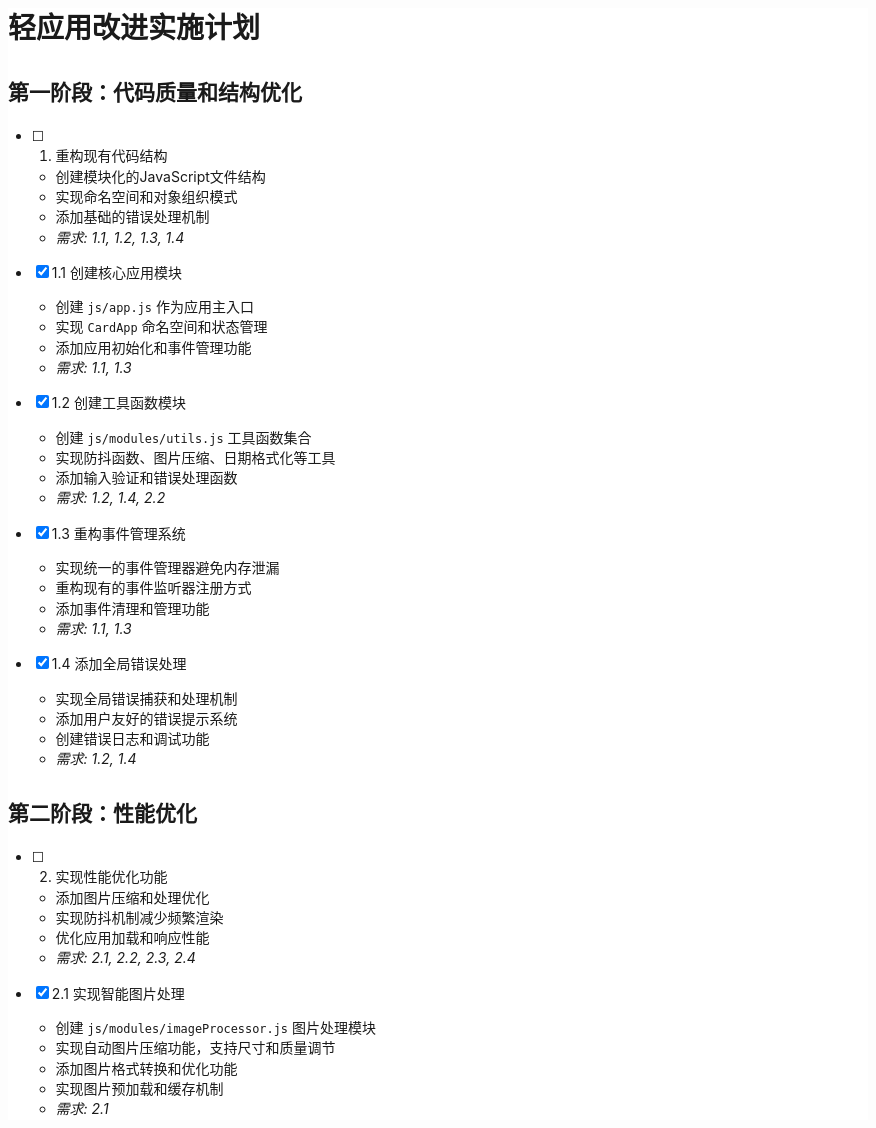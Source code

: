 # 轻应用改进实施计划

## 第一阶段：代码质量和结构优化

- [ ] 1. 重构现有代码结构
  - 创建模块化的JavaScript文件结构
  - 实现命名空间和对象组织模式
  - 添加基础的错误处理机制
  - _需求: 1.1, 1.2, 1.3, 1.4_

- [x] 1.1 创建核心应用模块


  - 创建 `js/app.js` 作为应用主入口
  - 实现 `CardApp` 命名空间和状态管理
  - 添加应用初始化和事件管理功能
  - _需求: 1.1, 1.3_

- [x] 1.2 创建工具函数模块


  - 创建 `js/modules/utils.js` 工具函数集合
  - 实现防抖函数、图片压缩、日期格式化等工具
  - 添加输入验证和错误处理函数
  - _需求: 1.2, 1.4, 2.2_

- [x] 1.3 重构事件管理系统


  - 实现统一的事件管理器避免内存泄漏
  - 重构现有的事件监听器注册方式
  - 添加事件清理和管理功能
  - _需求: 1.1, 1.3_

- [x] 1.4 添加全局错误处理


  - 实现全局错误捕获和处理机制
  - 添加用户友好的错误提示系统
  - 创建错误日志和调试功能
  - _需求: 1.2, 1.4_

## 第二阶段：性能优化

- [ ] 2. 实现性能优化功能
  - 添加图片压缩和处理优化
  - 实现防抖机制减少频繁渲染
  - 优化应用加载和响应性能
  - _需求: 2.1, 2.2, 2.3, 2.4_

- [x] 2.1 实现智能图片处理


  - 创建 `js/modules/imageProcessor.js` 图片处理模块
  - 实现自动图片压缩功能，支持尺寸和质量调节
  - 添加图片格式转换和优化功能
  - 实现图片预加载和缓存机制
  - _需求: 2.1_
